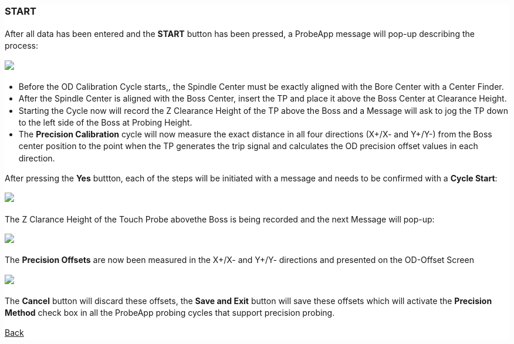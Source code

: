### START
After all data has been entered and the **START** button has been pressed, a ProbeApp message will pop-up describing the process:

![](/images/pa163.png)

* Before the OD Calibration Cycle starts,, the Spindle Center must be exactly aligned with the Bore Center with a Center Finder.
* After the Spindle Center is aligned with the Boss Center, insert the TP and place it above the Boss Center at Clearance Height.
* Starting the Cycle now will record the Z Clearance Height of the TP above the Boss and a Message will ask to jog the TP down to the left side of the Boss at Probing Height.
* The **Precision Calibration** cycle will now measure the exact distance in all four directions (X+/X- and Y+/Y-) from the Boss center position to the point when the TP generates the trip signal and calculates the OD precision offset values in each direction.

After pressing the **Yes** buttton, each of the steps will be initiated with a message and needs to be confirmed with a **Cycle Start**:

![](/images/pa164.png)

The Z Clarance Height of the Touch Probe abovethe Boss is being recorded and the next Message will pop-up:

![](/images/pa165.png)

The **Precision Offsets** are now been measured in the X+/X- and Y+/Y- directions and presented on the OD-Offset Screen

![](/images/pa166.png)

The **Cancel** button will discard these offsets, the **Save and Exit** button will save these offsets which will activate the **Precision Method** check box in all the ProbeApp probing cycles that support precision probing.




[Back](index.md)

